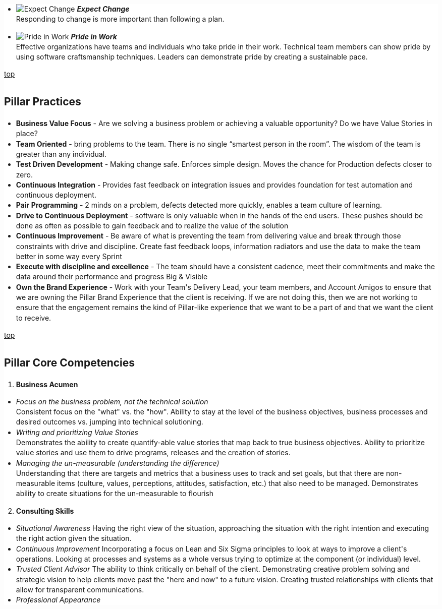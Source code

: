 * ![Expect Change](/img/expect-change.png) **_Expect Change_**  
   Responding to change is more important than following a plan.

* ![Pride in Work](/img/pride-in-work.png) **_Pride in Work_**  
   Effective organizations have teams and individuals who take pride in their work. Technical team members can show pride by using software craftsmanship techniques. Leaders can demonstrate pride by creating a sustainable pace.

[top](#table-of-contents)

## Pillar Practices
* **Business Value Focus** - Are we solving a business problem or achieving a valuable opportunity? Do we have Value Stories in place?
* **Team Oriented** - bring problems to the team. There is no single “smartest person in the room”. The wisdom of the team is greater than any individual.
* **Test Driven Development** - Making change safe. Enforces simple design. Moves the chance for Production defects closer to zero.
* **Continuous Integration** - Provides fast feedback on integration issues and provides foundation for test automation and continuous deployment.
* **Pair Programming** - 2 minds on a problem, defects detected more quickly, enables a team culture of learning.
* **Drive to Continuous Deployment** - software is only valuable when in the hands of the end users. These pushes should be done as often as possible to gain feedback and to realize the value of the solution
* **Continuous Improvement** - Be aware of what is preventing the team from delivering value and break through those constraints with drive and discipline. Create fast feedback loops, information radiators and use the data to make the team better in some way every Sprint
* **Execute with discipline and excellence** - The team should have a consistent cadence, meet their commitments and make the data around their performance and progress Big & Visible
* **Own the Brand Experience** - Work with your Team's Delivery Lead, your team members, and Account Amigos to ensure that we are owning the Pillar Brand Experience that the client is receiving.  If we are not doing this, then we are not working to ensure that the engagement remains the kind of Pillar-like experience that we want to be a part of and that we want the client to receive.

[top](#table-of-contents)

## Pillar Core Competencies
1. **Business Acumen**
  * _Focus on the business problem, not the technical solution_  
    Consistent focus on the "what" vs. the "how". Ability to stay at the level of the business objectives, business processes and desired outcomes vs. jumping into technical solutioning.
  * _Writing and prioritizing Value Stories_  
    Demonstrates the ability to create quantify-able value stories that map back to true business objectives. Ability to prioritize value stories and use them to drive programs, releases and the creation of stories.
  * _Managing the un-measurable (understanding the difference)_  
    Understanding that there are targets and metrics that a business uses to track and set goals, but that there are non-measurable items (culture, values, perceptions, attitudes, satisfaction, etc.) that also need to be managed. Demonstrates ability to create situations for the un-measurable to flourish
2. **Consulting Skills**
  * _Situational Awareness_
    Having the right view of the situation, approaching the situation with the right intention and executing the right action given the situation.
  * _Continuous Improvement_
    Incorporating a focus on Lean and Six Sigma principles to look at ways to improve a client's operations. Looking at processes and systems as a whole versus trying to optimize at the component (or individual) level.
  * _Trusted Client Advisor_
    The ability to think critically on behalf of the client. Demonstrating creative problem solving and strategic vision to help clients move past the "here and now" to a future vision. Creating trusted relationships with clients that allow for transparent communications.
  * _Professional Appearance_